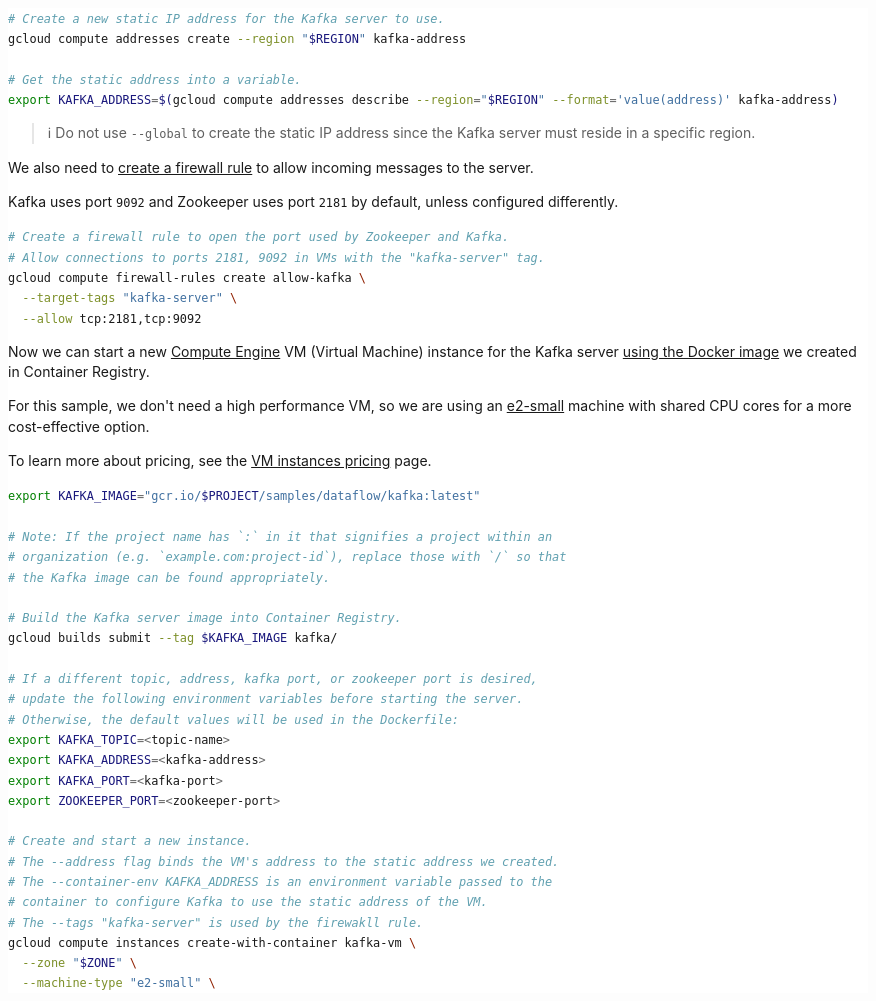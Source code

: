 ```sh
# Create a new static IP address for the Kafka server to use.
gcloud compute addresses create --region "$REGION" kafka-address

# Get the static address into a variable.
export KAFKA_ADDRESS=$(gcloud compute addresses describe --region="$REGION" --format='value(address)' kafka-address)
```

> ℹ️ Do not use `--global` to create the static IP address since the
> Kafka server must reside in a specific region.

We also need to
[create a firewall rule](https://cloud.google.com/compute/docs/containers/configuring-options-to-run-containers#publishing_container_ports)
to allow incoming messages to the server.

Kafka uses port `9092` and Zookeeper uses port `2181` by default, unless
configured differently.

```sh
# Create a firewall rule to open the port used by Zookeeper and Kafka.
# Allow connections to ports 2181, 9092 in VMs with the "kafka-server" tag.
gcloud compute firewall-rules create allow-kafka \
  --target-tags "kafka-server" \
  --allow tcp:2181,tcp:9092
```

Now we can start a new
[Compute Engine](https://cloud.google.com/compute/)
VM (Virtual Machine) instance for the Kafka server
[using the Docker image](https://cloud.google.com/compute/docs/instances/create-start-instance#from-container-image)
we created in Container Registry.

For this sample, we don't need a high performance VM, so we are using an
[e2-small](https://cloud.google.com/compute/docs/machine-types#e2_shared-core_machine_types)
machine with shared CPU cores for a more cost-effective option.

To learn more about pricing, see the
[VM instances pricing](https://cloud.google.com/compute/vm-instance-pricing) page.

```sh
export KAFKA_IMAGE="gcr.io/$PROJECT/samples/dataflow/kafka:latest"

# Note: If the project name has `:` in it that signifies a project within an
# organization (e.g. `example.com:project-id`), replace those with `/` so that
# the Kafka image can be found appropriately.

# Build the Kafka server image into Container Registry.
gcloud builds submit --tag $KAFKA_IMAGE kafka/

# If a different topic, address, kafka port, or zookeeper port is desired,
# update the following environment variables before starting the server.
# Otherwise, the default values will be used in the Dockerfile:
export KAFKA_TOPIC=<topic-name>
export KAFKA_ADDRESS=<kafka-address>
export KAFKA_PORT=<kafka-port>
export ZOOKEEPER_PORT=<zookeeper-port>

# Create and start a new instance.
# The --address flag binds the VM's address to the static address we created.
# The --container-env KAFKA_ADDRESS is an environment variable passed to the
# container to configure Kafka to use the static address of the VM.
# The --tags "kafka-server" is used by the firewakll rule.
gcloud compute instances create-with-container kafka-vm \
  --zone "$ZONE" \
  --machine-type "e2-small" \
```